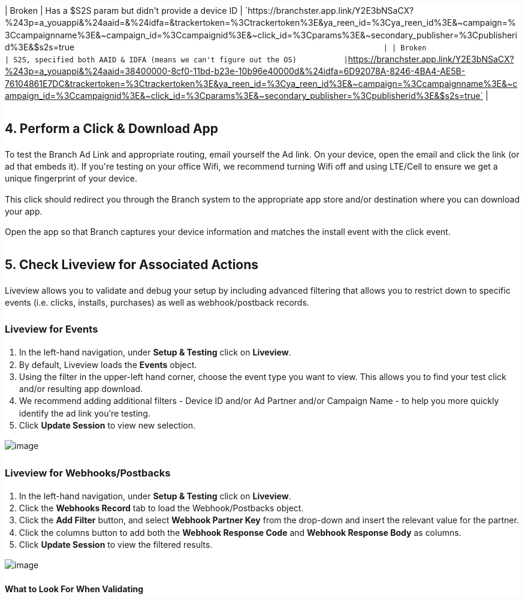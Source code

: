 | Broken                       | Has a $S2S param but didn't provide a device ID                              | `https://branchster.app.link/Y2E3bNSaCX?%243p=a_youappi&%24aaid=&%24idfa=&trackertoken=%3Ctrackertoken%3E&ya_reen_id=%3Cya_reen_id%3E&~campaign=%3Ccampaignname%3E&~campaign_id=%3Ccampaignid%3E&~click_id=%3Cparams%3E&~secondary_publisher=%3Cpublisherid%3E&$s2s=true`                                                                         |
| Broken                       | S2S, specified both AAID & IDFA (means we can't figure out the OS)           | `https://branchster.app.link/Y2E3bNSaCX?%243p=a_youappi&%24aaid=38400000-8cf0-11bd-b23e-10b96e40000d&%24idfa=6D92078A-8246-4BA4-AE5B-76104861E7DC&trackertoken=%3Ctrackertoken%3E&ya_reen_id=%3Cya_reen_id%3E&~campaign=%3Ccampaignname%3E&~campaign_id=%3Ccampaignid%3E&~click_id=%3Cparams%3E&~secondary_publisher=%3Cpublisherid%3E&$s2s=true` |


## 4. Perform a Click & Download App

To test the Branch Ad Link and appropriate routing, email yourself the Ad link. On your device, open the email and click the link (or ad that embeds it). If you're testing on your office Wifi, we recommend turning Wifi off and using LTE/Cell to ensure we get a unique fingerprint of your device.

This click should redirect you through the Branch system to the appropriate app store and/or destination where you can download your app.

Open the app so that Branch captures your device information and matches the install event with the click event.


## 5. Check Liveview for Associated Actions

Liveview allows you to validate and debug your setup by including advanced filtering that allows you to restrict down to specific events (i.e. clicks, installs, purchases) as well as webhook/postback records.

### Liveview for Events

1. In the left-hand navigation, under <notranslate>**Setup & Testing**</notranslate> click on <notranslate>**Liveview**</notranslate>.
2. By default, Liveview loads the <notranslate>**Events**</notranslate> object.
3. Using the filter in the upper-left hand corner, choose the event type you want to view. This allows you to find your test click and/or resulting app download.
4. We recommend adding additional filters - Device ID and/or Ad Partner and/or Campaign Name - to help you more quickly identify the ad link you’re testing.
5. Click <notranslate>**Update Session**</notranslate> to view new selection.

![image](/images/pages/resources/events-liveview.png)

### Liveview for Webhooks/Postbacks

1. In the left-hand navigation, under <notranslate>**Setup & Testing**</notranslate> click on <notranslate>**Liveview**</notranslate>.
2. Click the <notranslate>**Webhooks Record**</notranslate> tab to load the Webhook/Postbacks object.
3. Click the <notranslate>**Add Filter**</notranslate> button, and select <notranslate>**Webhook Partner Key**</notranslate> from the drop-down and insert the relevant value for the partner.
4. Click the columns button to add both the <notranslate>**Webhook Response Code**</notranslate> and <notranslate>**Webhook Response Body**</notranslate> as columns.
5. Click <notranslate>**Update Session**</notranslate> to view the filtered results.

![image](/images/pages/resources/liveview-webhooks.png)

#### What to Look For When Validating
